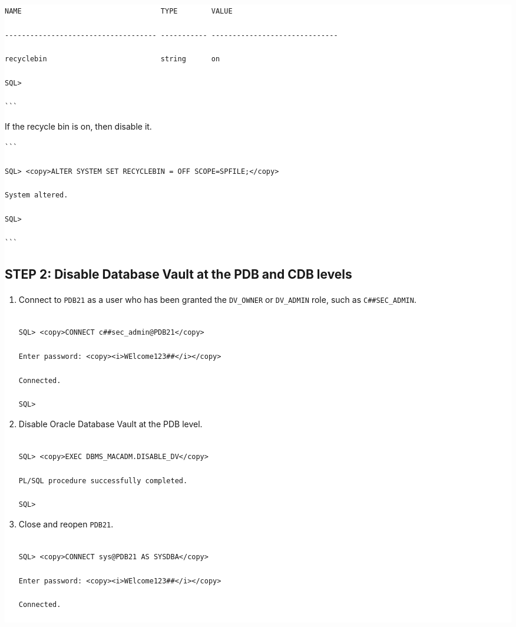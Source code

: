     NAME                                 TYPE        VALUE
    
    ------------------------------------ ----------- ------------------------------
    
    recyclebin                           string      on
    
    SQL>
    
    ```
  
  If the recycle bin is on, then disable it.

  
    ```
    
    SQL> <copy>ALTER SYSTEM SET RECYCLEBIN = OFF SCOPE=SPFILE;</copy>
    
    System altered.
    
    SQL>
    
    ```

## **STEP 2:** Disable Database Vault at the PDB and CDB levels

1. Connect to `PDB21` as a user who has been granted the `DV_OWNER` or `DV_ADMIN` role, such as `C##SEC_ADMIN`. 

  
    ```
    
    SQL> <copy>CONNECT c##sec_admin@PDB21</copy>
    
    Enter password: <copy><i>WElcome123##</i></copy>
    
    Connected.
    
    SQL>
    
    ```

2. Disable Oracle Database Vault at the PDB level.

  
    ```
    
    SQL> <copy>EXEC DBMS_MACADM.DISABLE_DV</copy>
    
    PL/SQL procedure successfully completed.
    
    SQL>
    
    ```

3. Close and reopen `PDB21`. 

    
    ```
    
    SQL> <copy>CONNECT sys@PDB21 AS SYSDBA</copy>
    
    Enter password: <copy><i>WElcome123##</i></copy>
    
    Connected.
    